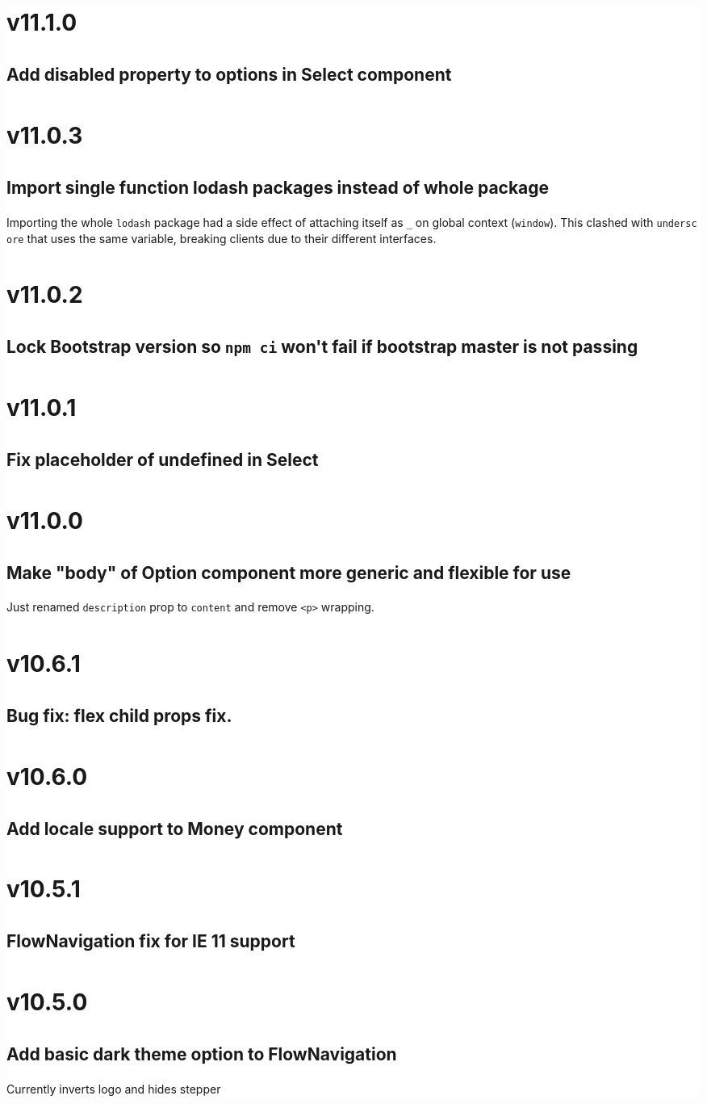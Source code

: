 # v11.1.0
## Add disabled property to options in Select component

# v11.0.3
## Import single function lodash packages instead of whole package
Importing the whole `lodash` package had a side effect of attaching itself as `_` on global context (`window`).
This clashed with `underscore` that uses the same variable, breaking clients due to their different interfaces.

# v11.0.2
## Lock Bootstrap version so `npm ci` won't fail if bootstrap master is not passing

# v11.0.1
## Fix placeholder of undefined in Select

# v11.0.0
## Make "body" of Option component more generic and flexible for use
Just renamed `description` prop to `content` and remove `<p>` wrapping.

# v10.6.1
## Bug fix: flex child props fix.

# v10.6.0
## Add locale support to Money component

# v10.5.1
## FlowNavigation fix for IE 11 support

# v10.5.0
## Add basic dark theme option to FlowNavigation
Currently inverts logo and hides stepper

